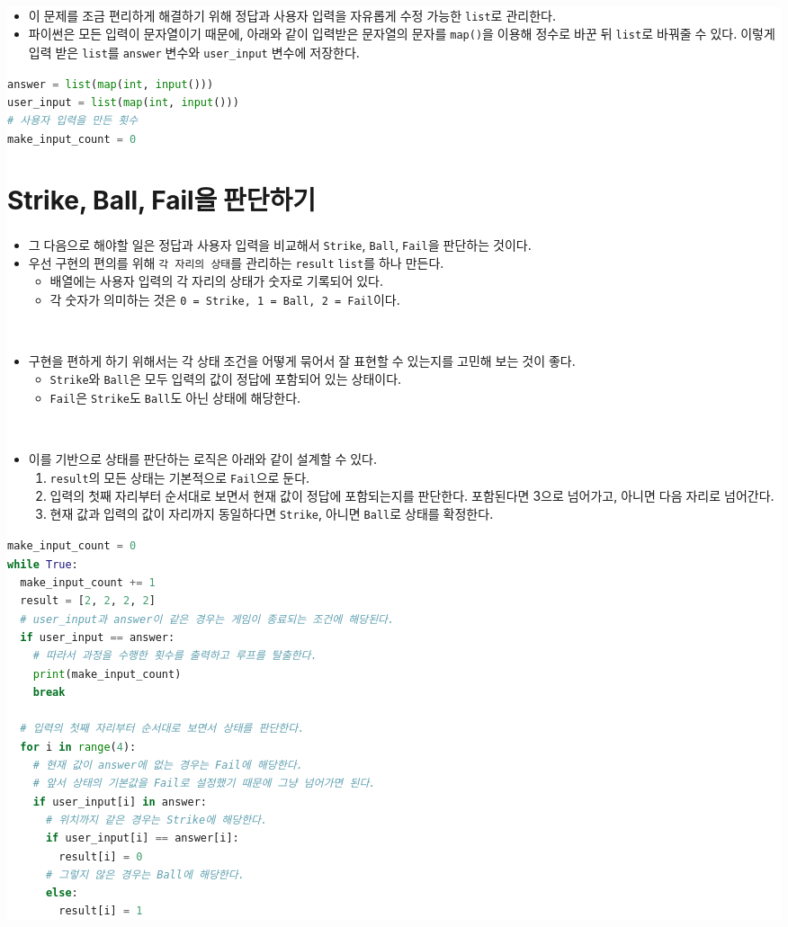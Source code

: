 - 이 문제를 조금 편리하게 해결하기 위해 정답과 사용자 입력을 자유롭게 수정 가능한 `list`로 관리한다.
- 파이썬은 모든 입력이 문자열이기 때문에, 아래와 같이 입력받은 문자열의 문자를 `map()`을 이용해 정수로 바꾼 뒤 `list`로 바꿔줄 수 있다. 이렇게 입력 받은 `list`를 `answer` 변수와 `user_input` 변수에 저장한다.

```python
answer = list(map(int, input()))
user_input = list(map(int, input()))
# 사용자 입력을 만든 횟수
make_input_count = 0
```

# Strike, Ball, Fail을 판단하기

- 그 다음으로 해야할 일은 정답과 사용자 입력을 비교해서 `Strike`, `Ball`, `Fail`을 판단하는 것이다.
- 우선 구현의 편의를 위해 `각 자리의 상태`를 관리하는 `result` `list`를 하나 만든다.
  - 배열에는 사용자 입력의 각 자리의 상태가 숫자로 기록되어 있다.
  - 각 숫자가 의미하는 것은 `0 = Strike, 1 = Ball, 2 = Fail`이다.

<br>

- 구현을 편하게 하기 위해서는 각 상태 조건을 어떻게 묶어서 잘 표현할 수 있는지를 고민해 보는 것이 좋다.
  - `Strike`와 `Ball`은 모두 입력의 값이 정답에 포함되어 있는 상태이다.
  - `Fail`은 `Strike`도 `Ball`도 아닌 상태에 해당한다.

<br>

- 이를 기반으로 상태를 판단하는 로직은 아래와 같이 설계할 수 있다.
  1. `result`의 모든 상태는 기본적으로 `Fail`으로 둔다.
  2. 입력의 첫째 자리부터 순서대로 보면서 현재 값이 정답에 포함되는지를 판단한다. 포함된다면 3으로 넘어가고, 아니면 다음 자리로 넘어간다.
  3. 현재 값과 입력의 값이 자리까지 동일하다면 `Strike`, 아니면 `Ball`로 상태를 확정한다.

```python
make_input_count = 0
while True:
  make_input_count += 1
  result = [2, 2, 2, 2]
  # user_input과 answer이 같은 경우는 게임이 종료되는 조건에 해당된다.
  if user_input == answer:
    # 따라서 과정을 수행한 횟수를 출력하고 루프를 탈출한다.
    print(make_input_count)
    break

  # 입력의 첫째 자리부터 순서대로 보면서 상태를 판단한다.
  for i in range(4):
    # 현재 값이 answer에 없는 경우는 Fail에 해당한다.
    # 앞서 상태의 기본값을 Fail로 설정했기 때문에 그냥 넘어가면 된다.
    if user_input[i] in answer:
      # 위치까지 같은 경우는 Strike에 해당한다.
      if user_input[i] == answer[i]:
        result[i] = 0
      # 그렇지 않은 경우는 Ball에 해당한다.
      else:
        result[i] = 1
```
